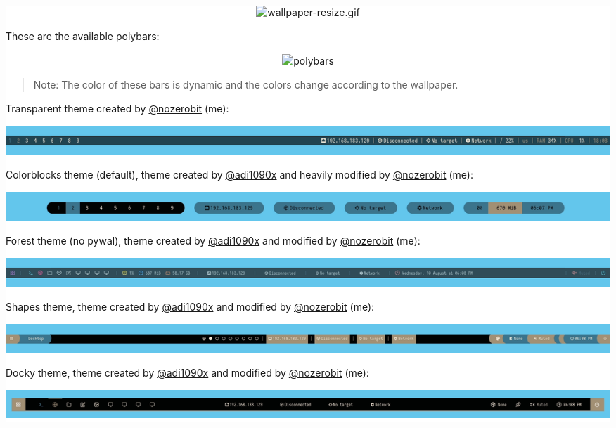 <p align="center">
  <img src="assets/gifs/wallpaper-resize.gif" alt="wallpaper-resize.gif" />
</p>

These are the available polybars:

<p align="center">
  <img src="assets/gifs/polybars.gif" alt="polybars" />
</p>

> Note: The color of these bars is dynamic and the colors change according to the wallpaper.

Transparent theme created by [@nozerobit](https://github.com/nozerobit) (me):

<p align="center">
  <img src="assets/images/transparent.png" alt="trans" />
</p>

Colorblocks theme (default), theme created by [@adi1090x](https://github.com/adi1090x/polybar-themes) and heavily modified by [@nozerobit](https://github.com/nozerobit) (me):

<p align="center">
  <img src="assets/images/colorblocks.png" alt="colorblocks" />
</p>

Forest theme (no pywal), theme created by [@adi1090x](https://github.com/adi1090x/polybar-themes) and modified by [@nozerobit](https://github.com/nozerobit) (me):

<p align="center">
  <img src="assets/images/forest.png" alt="forest" />
</p>

Shapes theme, theme created by [@adi1090x](https://github.com/adi1090x/polybar-themes) and modified by [@nozerobit](https://github.com/nozerobit) (me):

<p align="center">
  <img src="assets/images/shapes.png" alt="shapes" />
</p>

Docky theme, theme created by [@adi1090x](https://github.com/adi1090x/polybar-themes) and modified by [@nozerobit](https://github.com/nozerobit) (me):

<p align="center">
  <img src="assets/images/docky.png" alt="docky" />
</p>
